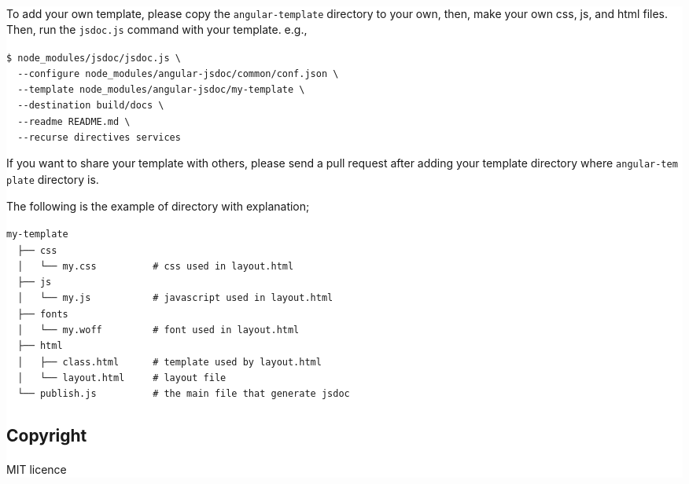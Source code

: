 To add your own template, please copy the `angular-template` directory to your own, then, make your own css, js, and html files.   
Then, run the `jsdoc.js` command with your template. e.g.,

    $ node_modules/jsdoc/jsdoc.js \
      --configure node_modules/angular-jsdoc/common/conf.json \
      --template node_modules/angular-jsdoc/my-template \
      --destination build/docs \
      --readme README.md \
      --recurse directives services

If you want to share your template with others, please send a pull request after adding your template directory where `angular-template` directory is.

The following is the example of directory with explanation;


    my-template
      ├── css
      │   └── my.css          # css used in layout.html
      ├── js
      │   └── my.js           # javascript used in layout.html
      ├── fonts
      │   └── my.woff         # font used in layout.html
      ├── html
      │   ├── class.html      # template used by layout.html
      │   └── layout.html     # layout file
      └── publish.js          # the main file that generate jsdoc


Copyright
--------
  MIT licence
